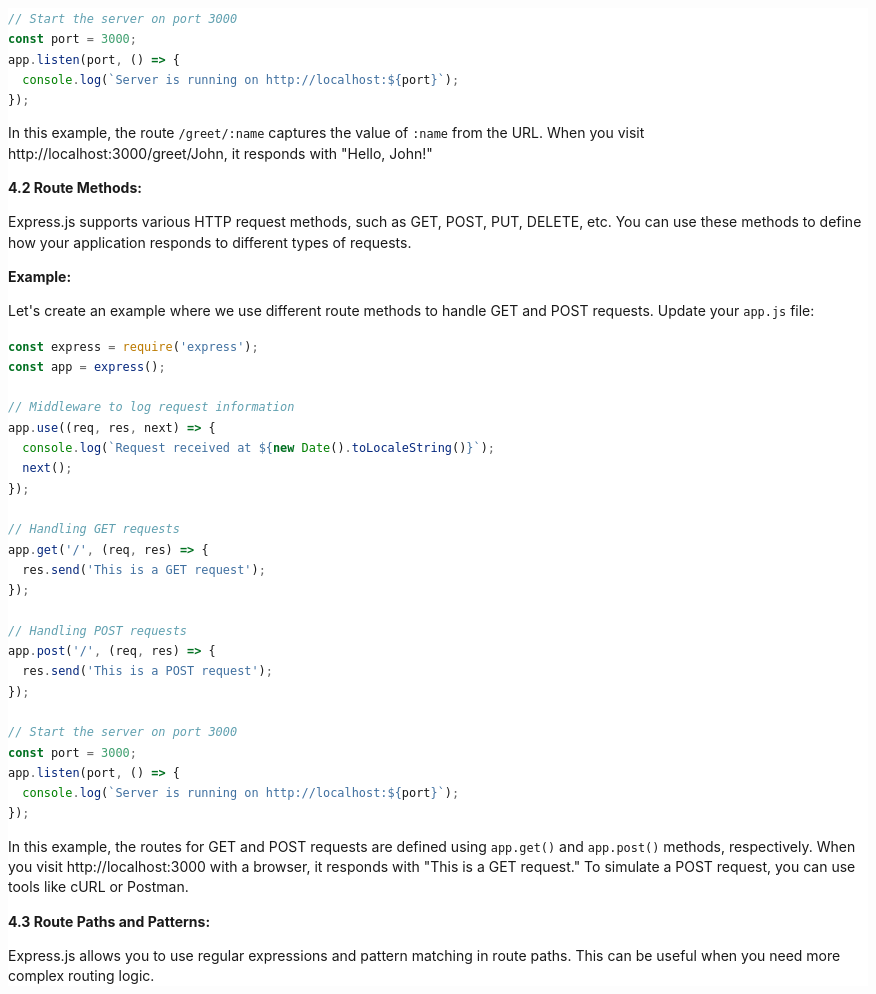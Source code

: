 ```javascript
// Start the server on port 3000
const port = 3000;
app.listen(port, () => {
  console.log(`Server is running on http://localhost:${port}`);
});
```

In this example, the route `/greet/:name` captures the value of `:name` from the URL. When you visit http://localhost:3000/greet/John, it responds with "Hello, John!"



**4.2 Route Methods:**

Express.js supports various HTTP request methods, such as GET, POST, PUT, DELETE, etc. You can use these methods to define how your application responds to different types of requests.

**Example:**

Let's create an example where we use different route methods to handle GET and POST requests. Update your `app.js` file:

```javascript
const express = require('express');
const app = express();

// Middleware to log request information
app.use((req, res, next) => {
  console.log(`Request received at ${new Date().toLocaleString()}`);
  next();
});

// Handling GET requests
app.get('/', (req, res) => {
  res.send('This is a GET request');
});

// Handling POST requests
app.post('/', (req, res) => {
  res.send('This is a POST request');
});

// Start the server on port 3000
const port = 3000;
app.listen(port, () => {
  console.log(`Server is running on http://localhost:${port}`);
});
```

In this example, the routes for GET and POST requests are defined using `app.get()` and `app.post()` methods, respectively. When you visit http://localhost:3000 with a browser, it responds with "This is a GET request." To simulate a POST request, you can use tools like cURL or Postman.

**4.3 Route Paths and Patterns:**

Express.js allows you to use regular expressions and pattern matching in route paths. This can be useful when you need more complex routing logic.
